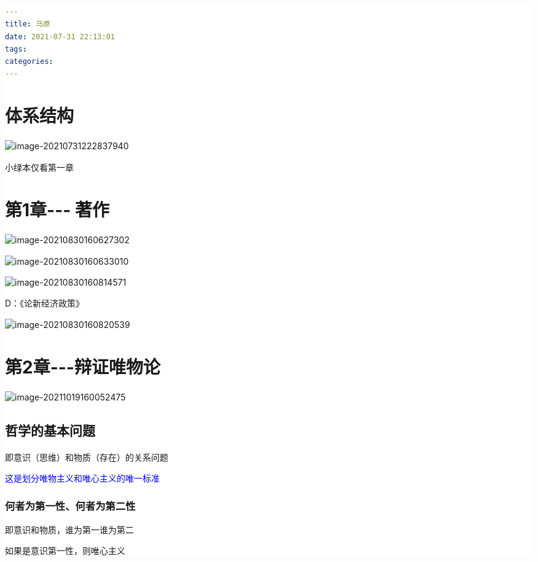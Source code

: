 ```yaml
---
title: 马原
date: 2021-07-31 22:13:01
tags:
categories:
---
```


# 体系结构

![image-20210731222837940](https://gitee.com/simple_one1/pic/raw/master/image-20210731222837940.png)

小绿本仅看第一章

# 第1章--- 著作

![image-20210830160627302](https://gitee.com/simple_one1/pic/raw/master/image-20210830160627302.png)

![image-20210830160633010](https://gitee.com/simple_one1/pic/raw/master/image-20210830160633010.png)

![image-20210830160814571](https://gitee.com/simple_one1/pic/raw/master/image-20210830160814571.png)

D：《论新经济政策》

![image-20210830160820539](https://gitee.com/simple_one1/pic/raw/master/image-20210830160820539.png)





# 第2章---辩证唯物论

![image-20211019160052475](https://gitee.com/simple_one1/pic/raw/master/image-20211019160052475.png)







## 哲学的基本问题

即意识（思维）和物质（存在）的关系问题

<font color=blue>这是划分唯物主义和唯心主义的唯一标准</font>

### 何者为第一性、何者为第二性

即意识和物质，谁为第一谁为第二

如果是意识第一性，则唯心主义
